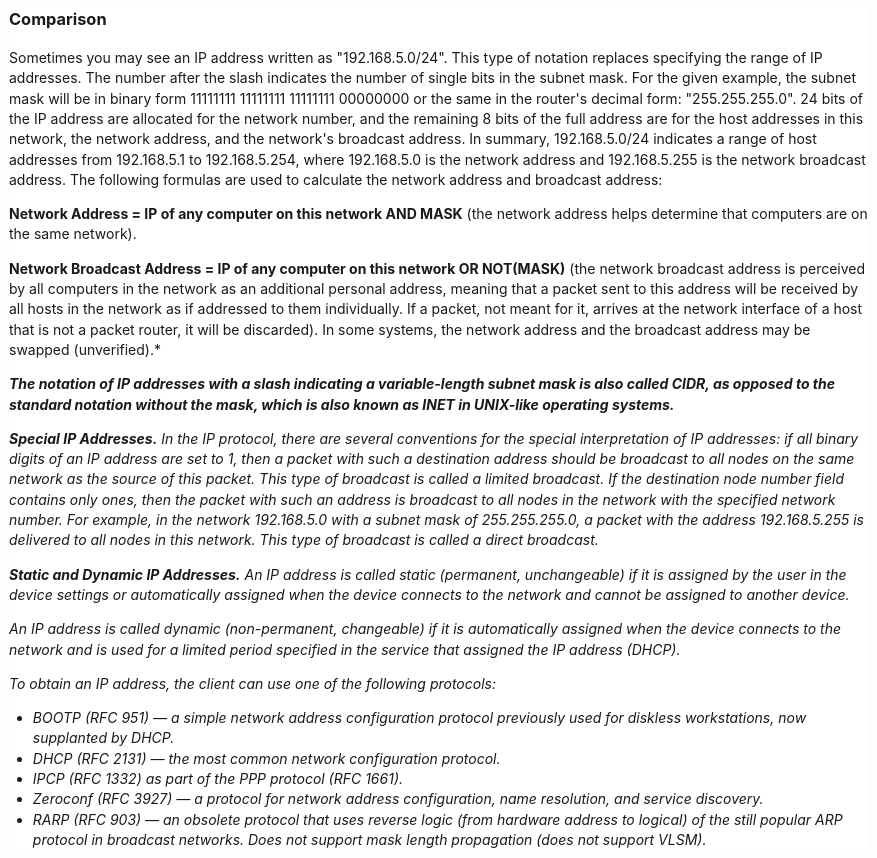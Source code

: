 ### Comparison

Sometimes you may see an IP address written as "192.168.5.0/24". This type of notation replaces specifying the range of IP addresses. The number after the slash indicates the number of single bits in the subnet mask. For the given example, the subnet mask will be in binary form 11111111 11111111 11111111 00000000 or the same in the router's decimal form: "255.255.255.0". 24 bits of the IP address are allocated for the network number, and the remaining 8 bits of the full address are for the host addresses in this network, the network address, and the network's broadcast address. In summary, 192.168.5.0/24 indicates a range of host addresses from 192.168.5.1 to 192.168.5.254, where 192.168.5.0 is the network address and 192.168.5.255 is the network broadcast address. The following formulas are used to calculate the network address and broadcast address:

**Network Address = IP of any computer on this network AND MASK** (the network address helps determine that computers are on the same network).

**Network Broadcast Address = IP of any computer on this network OR NOT(MASK)** (the network broadcast address is perceived by all computers in the network as an additional personal address, meaning that a packet sent to this address will be received by all hosts in the network as if addressed to them individually. If a packet, not meant for it, arrives at the network interface of a host that is not a packet router, it will be discarded). In some systems, the network address and the broadcast address may be swapped (unverified).*

***The notation of IP addresses with a slash indicating a variable-length subnet mask is also called CIDR, as opposed to the standard notation without the mask, which is also known as INET in UNIX-like operating systems.***

***Special IP Addresses.** In the IP protocol, there are several conventions for the special interpretation of IP addresses: if all binary digits of an IP address are set to 1, then a packet with such a destination address should be broadcast to all nodes on the same network as the source of this packet. This type of broadcast is called a limited broadcast. If the destination node number field contains only ones, then the packet with such an address is broadcast to all nodes in the network with the specified network number. For example, in the network 192.168.5.0 with a subnet mask of 255.255.255.0, a packet with the address 192.168.5.255 is delivered to all nodes in this network. This type of broadcast is called a direct broadcast.*

***Static and Dynamic IP Addresses.** An IP address is called static (permanent, unchangeable) if it is assigned by the user in the device settings or automatically assigned when the device connects to the network and cannot be assigned to another device.*

*An IP address is called dynamic (non-permanent, changeable) if it is automatically assigned when the device connects to the network and is used for a limited period specified in the service that assigned the IP address (DHCP).*

*To obtain an IP address, the client can use one of the following protocols:*

- *BOOTP (RFC 951) — a simple network address configuration protocol previously used for diskless workstations, now supplanted by DHCP.*
- *DHCP (RFC 2131) — the most common network configuration protocol.*
- *IPCP (RFC 1332) as part of the PPP protocol (RFC 1661).*
- *Zeroconf (RFC 3927) — a protocol for network address configuration, name resolution, and service discovery.*
- *RARP (RFC 903) — an obsolete protocol that uses reverse logic (from hardware address to logical) of the still popular ARP protocol in broadcast networks. Does not support mask length propagation (does not support VLSM).*
